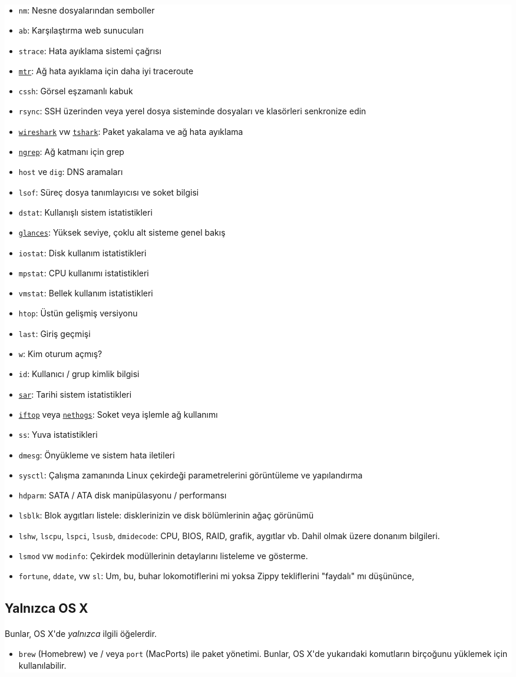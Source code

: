 - `nm`: Nesne dosyalarından semboller

- `ab`: Karşılaştırma web sunucuları

- `strace`: Hata ayıklama sistemi çağrısı

- [`mtr`](http://www.bitwizard.nl/mtr/): Ağ hata ayıklama için daha iyi traceroute
- `cssh`: Görsel eşzamanlı kabuk

- `rsync`: SSH üzerinden veya yerel dosya sisteminde dosyaları ve klasörleri senkronize edin

- [`wireshark`](https://wireshark.org/) vw [`tshark`](https://www.wireshark.org/docs/wsug_html_chunked/AppToolstshark.html): Paket yakalama ve ağ hata ayıklama
- [`ngrep`](http://ngrep.sourceforge.net/): Ağ katmanı için grep

- `host` ve `dig`: DNS aramaları

- `lsof`: Süreç dosya tanımlayıcısı ve soket bilgisi
- `dstat`: Kullanışlı sistem istatistikleri

- [`glances`](https://github.com/nicolargo/glances): Yüksek seviye, çoklu alt sisteme genel bakış
- `iostat`: Disk kullanım istatistikleri

- `mpstat`: CPU kullanımı istatistikleri

- `vmstat`: Bellek kullanım istatistikleri

- `htop`: Üstün gelişmiş versiyonu

- `last`: Giriş geçmişi

- `w`: Kim oturum açmış?

- `id`: Kullanıcı / grup kimlik bilgisi

- [`sar`](http://sebastien.godard.pagesperso-orange.fr/): Tarihi sistem istatistikleri
- [`iftop`](http://www.ex-parrot.com/~pdw/iftop/) veya [`nethogs`](https://github.com/raboof/nethogs): Soket veya işlemle ağ kullanımı
- `ss`: Yuva istatistikleri

- `dmesg`: Önyükleme ve sistem hata iletileri

- `sysctl`: Çalışma zamanında Linux çekirdeği parametrelerini görüntüleme ve yapılandırma

- `hdparm`: SATA / ATA disk manipülasyonu / performansı

- `lsblk`: Blok aygıtları listele: disklerinizin ve disk bölümlerinin ağaç görünümü
- `lshw`, `lscpu`, `lspci`, `lsusb`, `dmidecode`: CPU, BIOS, RAID, grafik, aygıtlar vb. Dahil olmak üzere donanım bilgileri.

- `lsmod` vw `modinfo`: Çekirdek modüllerinin detaylarını listeleme ve gösterme.

- `fortune`, `ddate`, vw `sl`: Um, bu, buhar lokomotiflerini mi yoksa Zippy tekliflerini "faydalı" mı düşününce,

## Yalnızca OS X

Bunlar, OS X'de *yalnızca* ilgili öğelerdir.

- `brew` (Homebrew) ve / veya `port` (MacPorts) ile paket yönetimi. Bunlar, OS X'de yukarıdaki komutların birçoğunu yüklemek için kullanılabilir.
